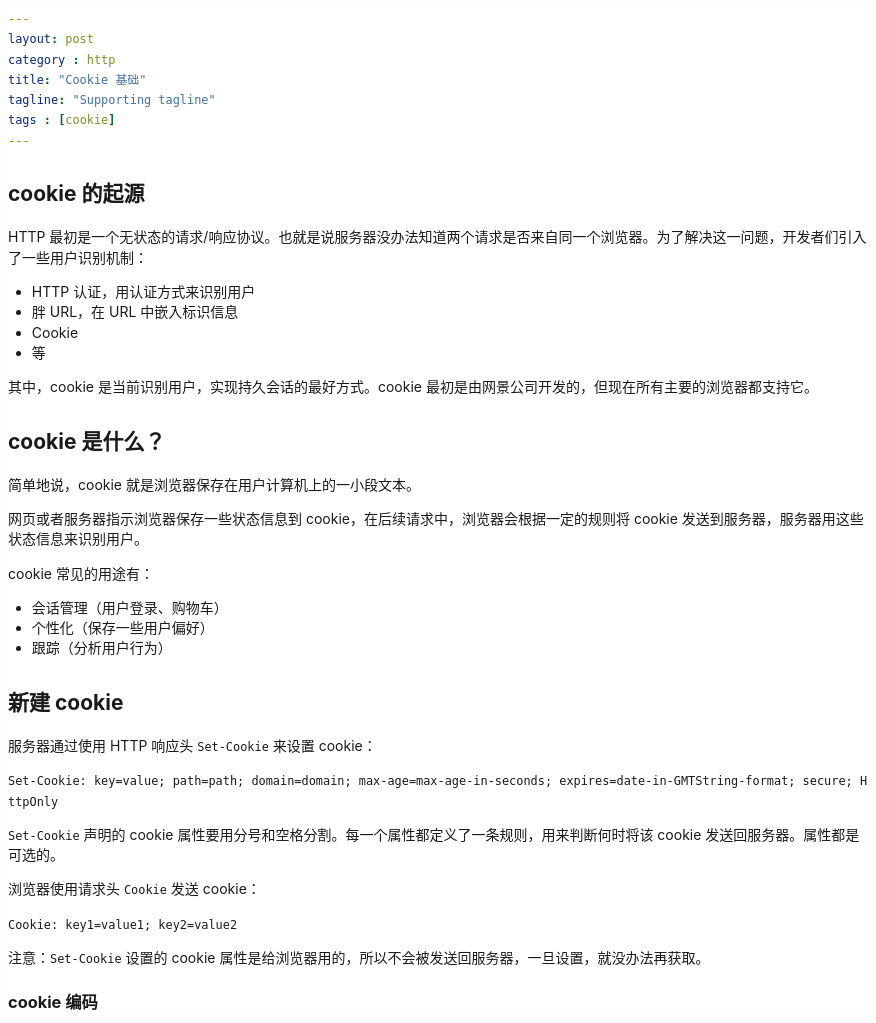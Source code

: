 ```yaml
---
layout: post
category : http
title: "Cookie 基础"
tagline: "Supporting tagline"
tags : [cookie]
---
```



## cookie 的起源

HTTP 最初是一个无状态的请求/响应协议。也就是说服务器没办法知道两个请求是否来自同一个浏览器。为了解决这一问题，开发者们引入了一些用户识别机制：

- HTTP 认证，用认证方式来识别用户
- 胖 URL，在 URL 中嵌入标识信息
- Cookie
- 等

其中，cookie 是当前识别用户，实现持久会话的最好方式。cookie 最初是由网景公司开发的，但现在所有主要的浏览器都支持它。

## cookie 是什么？

简单地说，cookie 就是浏览器保存在用户计算机上的一小段文本。

网页或者服务器指示浏览器保存一些状态信息到 cookie，在后续请求中，浏览器会根据一定的规则将 cookie 发送到服务器，服务器用这些状态信息来识别用户。

cookie 常见的用途有：

- 会话管理（用户登录、购物车）
- 个性化（保存一些用户偏好）
- 跟踪（分析用户行为）

## 新建 cookie

服务器通过使用 HTTP 响应头 `Set-Cookie` 来设置 cookie：

```
Set-Cookie: key=value; path=path; domain=domain; max-age=max-age-in-seconds; expires=date-in-GMTString-format; secure; HttpOnly
```

`Set-Cookie` 声明的 cookie 属性要用分号和空格分割。每一个属性都定义了一条规则，用来判断何时将该 cookie 发送回服务器。属性都是可选的。



浏览器使用请求头 `Cookie` 发送 cookie：

```
Cookie: key1=value1; key2=value2
```

注意：`Set-Cookie` 设置的 cookie 属性是给浏览器用的，所以不会被发送回服务器，一旦设置，就没办法再获取。

### cookie 编码
